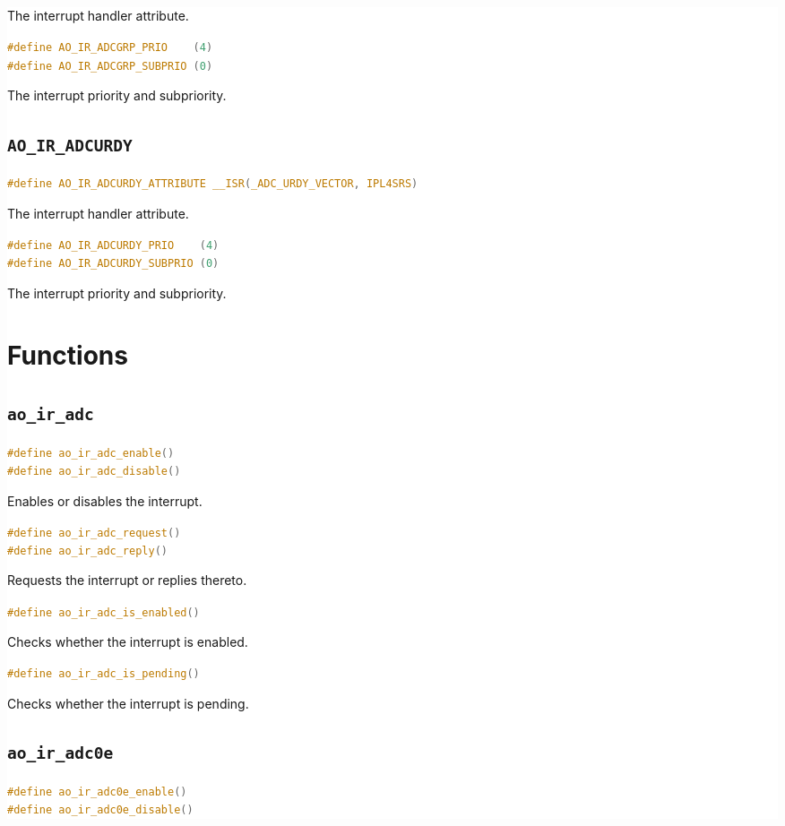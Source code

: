 The interrupt handler attribute.

```c
#define AO_IR_ADCGRP_PRIO    (4)
#define AO_IR_ADCGRP_SUBPRIO (0)
```

The interrupt priority and subpriority.

## `AO_IR_ADCURDY`

```c
#define AO_IR_ADCURDY_ATTRIBUTE __ISR(_ADC_URDY_VECTOR, IPL4SRS)
```

The interrupt handler attribute.

```c
#define AO_IR_ADCURDY_PRIO    (4)
#define AO_IR_ADCURDY_SUBPRIO (0)
```

The interrupt priority and subpriority.

# Functions

## `ao_ir_adc`

```c
#define ao_ir_adc_enable()
#define ao_ir_adc_disable()
```

Enables or disables the interrupt.

```c
#define ao_ir_adc_request()
#define ao_ir_adc_reply()
```

Requests the interrupt or replies thereto.

```c
#define ao_ir_adc_is_enabled()
```

Checks whether the interrupt is enabled.

```c
#define ao_ir_adc_is_pending()
```

Checks whether the interrupt is pending.

## `ao_ir_adc0e`

```c
#define ao_ir_adc0e_enable()
#define ao_ir_adc0e_disable()
```
